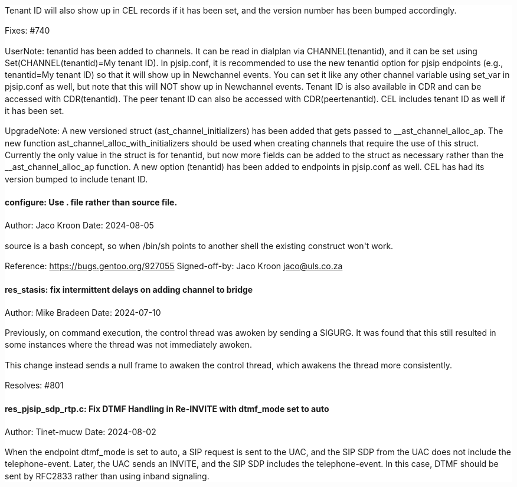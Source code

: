   Tenant ID will also show up in CEL records if it has been set, and the
  version number has been bumped accordingly.

  Fixes: #740

  UserNote: tenantid has been added to channels. It can be read in
  dialplan via CHANNEL(tenantid), and it can be set using
  Set(CHANNEL(tenantid)=My tenant ID). In pjsip.conf, it is recommended to
  use the new tenantid option for pjsip endpoints (e.g., tenantid=My
  tenant ID) so that it will show up in Newchannel events. You can set it
  like any other channel variable using set_var in pjsip.conf as well, but
  note that this will NOT show up in Newchannel events. Tenant ID is also
  available in CDR and can be accessed with CDR(tenantid). The peer tenant
  ID can also be accessed with CDR(peertenantid). CEL includes tenant ID
  as well if it has been set.

  UpgradeNote: A new versioned struct (ast_channel_initializers) has been
  added that gets passed to __ast_channel_alloc_ap. The new function
  ast_channel_alloc_with_initializers should be used when creating
  channels that require the use of this struct. Currently the only value
  in the struct is for tenantid, but now more fields can be added to the
  struct as necessary rather than the __ast_channel_alloc_ap function. A
  new option (tenantid) has been added to endpoints in pjsip.conf as well.
  CEL has had its version bumped to include tenant ID.


#### configure:  Use . file rather than source file.
  Author: Jaco Kroon
  Date:   2024-08-05

  source is a bash concept, so when /bin/sh points to another shell the
  existing construct won't work.

  Reference: https://bugs.gentoo.org/927055
  Signed-off-by: Jaco Kroon <jaco@uls.co.za>

#### res_stasis: fix intermittent delays on adding channel to bridge
  Author: Mike Bradeen
  Date:   2024-07-10

  Previously, on command execution, the control thread was awoken by
  sending a SIGURG. It was found that this still resulted in some
  instances where the thread was not immediately awoken.

  This change instead sends a null frame to awaken the control thread,
  which awakens the thread more consistently.

  Resolves: #801

#### res_pjsip_sdp_rtp.c: Fix DTMF Handling in Re-INVITE with dtmf_mode set to auto
  Author: Tinet-mucw
  Date:   2024-08-02

  When the endpoint dtmf_mode is set to auto, a SIP request is sent to the UAC, and the SIP SDP from the UAC does not include the telephone-event. Later, the UAC sends an INVITE, and the SIP SDP includes the telephone-event. In this case, DTMF should be sent by RFC2833 rather than using inband signaling.

